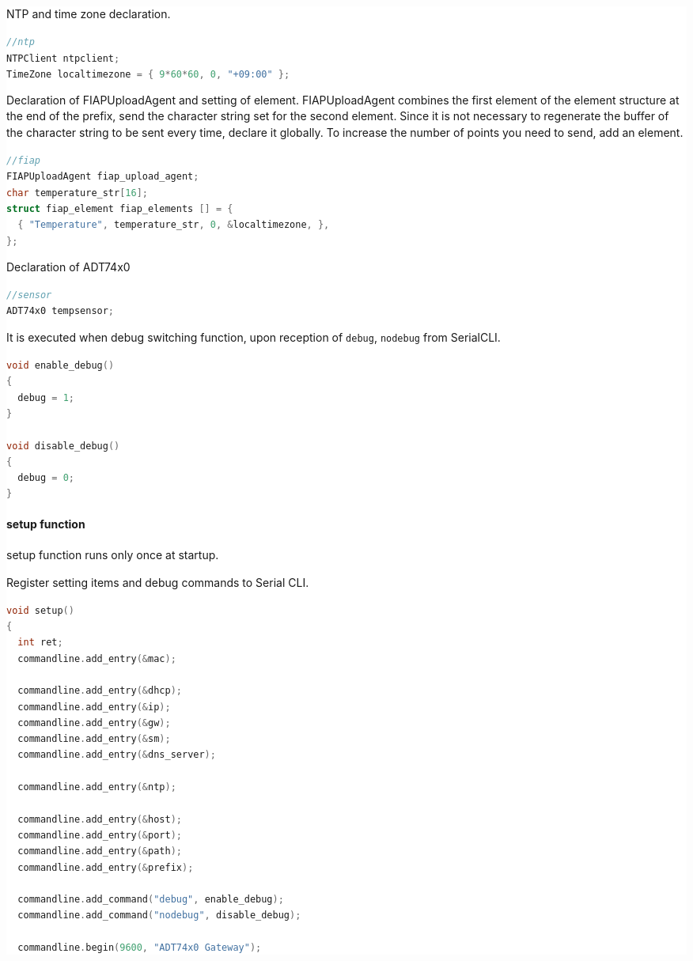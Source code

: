 NTP and time zone declaration.
```C++
//ntp
NTPClient ntpclient;
TimeZone localtimezone = { 9*60*60, 0, "+09:00" };
```

Declaration of FIAPUploadAgent and setting of element.
FIAPUploadAgent combines the first element of the element structure at the end of the prefix, send the character string set for the second element. Since it is not necessary to regenerate the buffer of the character string to be sent every time, declare it globally. To increase the number of points you need to send, add an element.
```C++
//fiap
FIAPUploadAgent fiap_upload_agent;
char temperature_str[16];
struct fiap_element fiap_elements [] = {
  { "Temperature", temperature_str, 0, &localtimezone, },
};
```

Declaration of ADT74x0
```C++
//sensor
ADT74x0 tempsensor;
```

It is executed when debug switching function, upon reception of `debug`, `nodebug` from SerialCLI.
```C++
void enable_debug()
{
  debug = 1;
}

void disable_debug()
{
  debug = 0;
}
```

#### setup function

setup function runs only once at startup.

Register setting items and debug commands to Serial CLI.
```C++
void setup()
{
  int ret;
  commandline.add_entry(&mac);

  commandline.add_entry(&dhcp);
  commandline.add_entry(&ip);
  commandline.add_entry(&gw);
  commandline.add_entry(&sm);
  commandline.add_entry(&dns_server);

  commandline.add_entry(&ntp);

  commandline.add_entry(&host);
  commandline.add_entry(&port);
  commandline.add_entry(&path);
  commandline.add_entry(&prefix);

  commandline.add_command("debug", enable_debug);
  commandline.add_command("nodebug", disable_debug);

  commandline.begin(9600, "ADT74x0 Gateway");
```